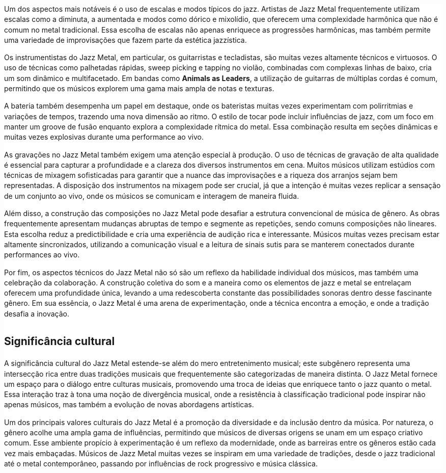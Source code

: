 Um dos aspectos mais notáveis é o uso de escalas e modos típicos do jazz. Artistas de Jazz Metal frequentemente utilizam escalas como a diminuta, a aumentada e modos como dórico e mixolídio, que oferecem uma complexidade harmônica que não é comum no metal tradicional. Essa escolha de escalas não apenas enriquece as progressões harmônicas, mas também permite uma variedade de improvisações que fazem parte da estética jazzística.

Os instrumentistas do Jazz Metal, em particular, os guitarristas e tecladistas, são muitas vezes altamente técnicos e virtuosos. O uso de técnicas como palhetadas rápidas, sweep picking e tapping no violão, combinadas com complexas linhas de baixo, cria um som dinâmico e multifacetado. Em bandas como **Animals as Leaders**, a utilização de guitarras de múltiplas cordas é comum, permitindo que os músicos explorem uma gama mais ampla de notas e texturas.

A bateria também desempenha um papel em destaque, onde os bateristas muitas vezes experimentam com polirritmias e variações de tempos, trazendo uma nova dimensão ao ritmo. O estilo de tocar pode incluir influências de jazz, com um foco em manter um groove de fusão enquanto explora a complexidade rítmica do metal. Essa combinação resulta em seções dinâmicas e muitas vezes explosivas durante uma performance ao vivo.

As gravações no Jazz Metal também exigem uma atenção especial à produção. O uso de técnicas de gravação de alta qualidade é essencial para capturar a profundidade e a clareza dos diversos instrumentos em cena. Muitos músicos utilizam estúdios com técnicas de mixagem sofisticadas para garantir que a nuance das improvisações e a riqueza dos arranjos sejam bem representadas. A disposição dos instrumentos na mixagem pode ser crucial, já que a intenção é muitas vezes replicar a sensação de um conjunto ao vivo, onde os músicos se comunicam e interagem de maneira fluida.

Além disso, a construção das composições no Jazz Metal pode desafiar a estrutura convencional de música de gênero. As obras frequentemente apresentam mudanças abruptas de tempo e segmente as repetições, sendo comuns composições não lineares. Esta escolha reduz a predictibilidade e cria uma experiência de audição rica e interessante. Músicos muitas vezes precisam estar altamente sincronizados, utilizando a comunicação visual e a leitura de sinais sutis para se manterem conectados durante performances ao vivo.

Por fim, os aspectos técnicos do Jazz Metal não só são um reflexo da habilidade individual dos músicos, mas também uma celebração da colaboração. A construção coletiva do som e a maneira como os elementos de jazz e metal se entrelaçam oferecem uma profundidade única, levando a uma redescoberta constante das possibilidades sonoras dentro desse fascinante gênero. Em sua essência, o Jazz Metal é uma arena de experimentação, onde a técnica encontra a emoção, e onde a tradição desafia a inovação.


## Significância cultural


A significância cultural do Jazz Metal estende-se além do mero entretenimento musical; este subgênero representa uma intersecção rica entre duas tradições musicais que frequentemente são categorizadas de maneira distinta. O Jazz Metal fornece um espaço para o diálogo entre culturas musicais, promovendo uma troca de ideias que enriquece tanto o jazz quanto o metal. Essa interação traz à tona uma noção de divergência musical, onde a resistência à classificação tradicional pode inspirar não apenas músicos, mas também a evolução de novas abordagens artísticas.

Um dos principais valores culturais do Jazz Metal é a promoção da diversidade e da inclusão dentro da música. Por natureza, o gênero acolhe uma ampla gama de influências, permitindo que músicos de diversas origens se unam em um espaço criativo comum. Esse ambiente propício à experimentação é um reflexo da modernidade, onde as barreiras entre os gêneros estão cada vez mais embaçadas. Músicos de Jazz Metal muitas vezes se inspiram em uma variedade de tradições, desde o jazz tradicional até o metal contemporâneo, passando por influências de rock progressivo e música clássica.
